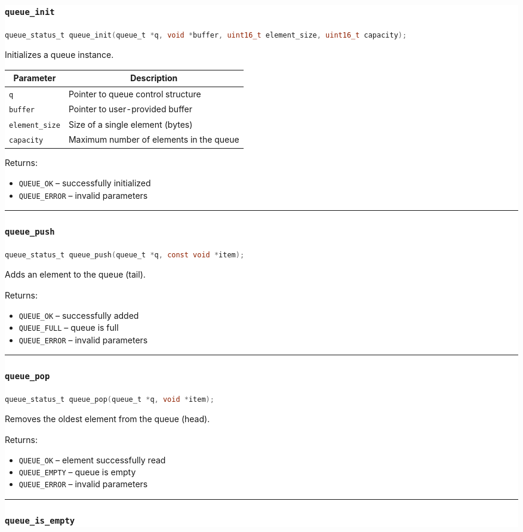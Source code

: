 ### `queue_init`

```c
queue_status_t queue_init(queue_t *q, void *buffer, uint16_t element_size, uint16_t capacity);
```

Initializes a queue instance.

| Parameter      | Description                             |
| -------------- | --------------------------------------- |
| `q`            | Pointer to queue control structure      |
| `buffer`       | Pointer to user-provided buffer         |
| `element_size` | Size of a single element (bytes)        |
| `capacity`     | Maximum number of elements in the queue |

Returns:

* `QUEUE_OK` – successfully initialized
* `QUEUE_ERROR` – invalid parameters

---

### `queue_push`

```c
queue_status_t queue_push(queue_t *q, const void *item);
```

Adds an element to the queue (tail).

Returns:

* `QUEUE_OK` – successfully added
* `QUEUE_FULL` – queue is full
* `QUEUE_ERROR` – invalid parameters

---

### `queue_pop`

```c
queue_status_t queue_pop(queue_t *q, void *item);
```

Removes the oldest element from the queue (head).

Returns:

* `QUEUE_OK` – element successfully read
* `QUEUE_EMPTY` – queue is empty
* `QUEUE_ERROR` – invalid parameters

---

### `queue_is_empty`

